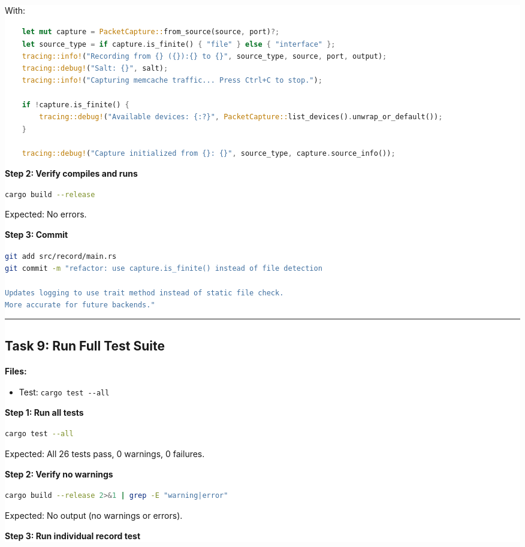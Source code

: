 With:

```rust
    let mut capture = PacketCapture::from_source(source, port)?;
    let source_type = if capture.is_finite() { "file" } else { "interface" };
    tracing::info!("Recording from {} ({}):{} to {}", source_type, source, port, output);
    tracing::debug!("Salt: {}", salt);
    tracing::info!("Capturing memcache traffic... Press Ctrl+C to stop.");

    if !capture.is_finite() {
        tracing::debug!("Available devices: {:?}", PacketCapture::list_devices().unwrap_or_default());
    }

    tracing::debug!("Capture initialized from {}: {}", source_type, capture.source_info());
```

**Step 2: Verify compiles and runs**

```bash
cargo build --release
```

Expected: No errors.

**Step 3: Commit**

```bash
git add src/record/main.rs
git commit -m "refactor: use capture.is_finite() instead of file detection

Updates logging to use trait method instead of static file check.
More accurate for future backends."
```

---

## Task 9: Run Full Test Suite

**Files:**
- Test: `cargo test --all`

**Step 1: Run all tests**

```bash
cargo test --all
```

Expected: All 26 tests pass, 0 warnings, 0 failures.

**Step 2: Verify no warnings**

```bash
cargo build --release 2>&1 | grep -E "warning|error"
```

Expected: No output (no warnings or errors).

**Step 3: Run individual record test**
